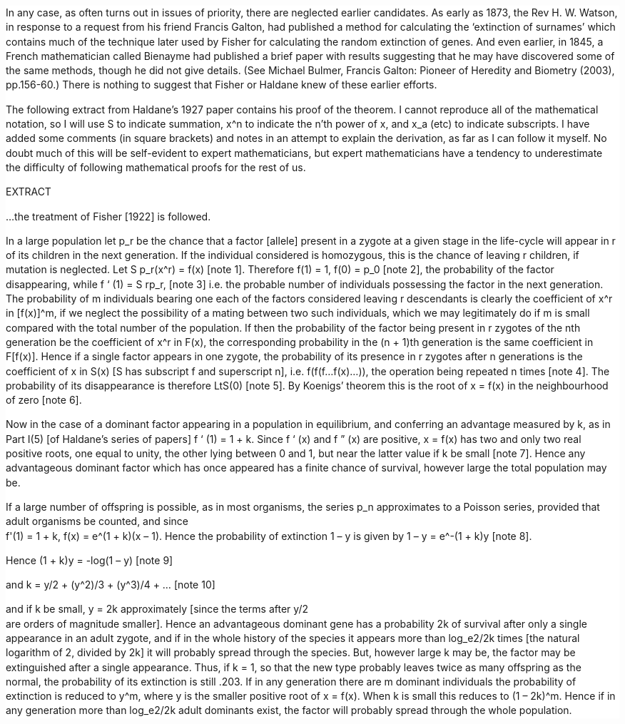 In any case, as often turns out in issues of priority, there are neglected earlier candidates. As early as 1873, the Rev H. W. Watson, in response to a request from his friend Francis Galton, had published a method for calculating the ‘extinction of surnames’ which contains much of the technique later used by Fisher for calculating the random extinction of genes. And even earlier, in 1845, a French mathematician called Bienayme had published a brief paper with results suggesting that he may have discovered some of the same methods, though he did not give details. (See Michael Bulmer, Francis Galton: Pioneer of Heredity and Biometry (2003), pp.156-60.) There is nothing to suggest that Fisher or Haldane knew of these earlier efforts.

The following extract from Haldane’s 1927 paper contains his proof of the theorem. I cannot reproduce all of the mathematical notation, so I will use S to indicate summation, x^n to indicate the n’th power of x, and x_a (etc) to indicate subscripts. I have added some comments (in square brackets) and notes in an attempt to explain the derivation, as far as I can follow it myself. No doubt much of this will be self-evident to expert mathematicians, but expert mathematicians have a tendency to underestimate the difficulty of following mathematical proofs for the rest of us.

EXTRACT

…the treatment of Fisher \[1922\] is followed.

In a large population let p_r be the chance that a factor \[allele\] present in a zygote at a given stage in the life-cycle will appear in r of its children in the next generation. If the individual considered is homozygous, this is the chance of leaving r children, if mutation is neglected. Let S p_r(x^r) = f(x) \[note 1\]. Therefore f(1) = 1, f(0) = p_0 \[note 2\], the probability of the factor disappearing, while f ‘ (1) = S rp_r, \[note 3\] i.e. the probable number of individuals possessing the factor in the next generation. The probability of m individuals bearing one each of the factors considered leaving r descendants is clearly the coefficient of x^r in \[f(x)\]^m, if we neglect the possibility of a mating between two such individuals, which we may legitimately do if m is small compared with the total number of the population. If then the probability of the factor being present in r zygotes of the nth generation be the coefficient of x^r in F(x), the corresponding probability in the (n + 1)th generation is the same coefficient in F\[f(x)\]. Hence if a single factor appears in one zygote, the probability of its presence in r zygotes after n generations is the coefficient of x in S(x) \[S has subscript f and superscript n\], i.e. f(f(f…f(x)…)), the operation being repeated n times \[note 4\]. The probability of its disappearance is therefore LtS(0) \[note 5\]. By Koenigs’ theorem this is the root of x = f(x) in the neighbourhood of zero \[note 6\].

Now in the case of a dominant factor appearing in a population in equilibrium, and conferring an advantage measured by k, as in Part I(5) \[of Haldane’s series of papers\] f ‘ (1) = 1 + k. Since f ‘ (x) and f ” (x) are positive, x = f(x) has two and only two real positive roots, one equal to unity, the other lying between 0 and 1, but near the latter value if k be small \[note 7\]. Hence any advantageous dominant factor which has once appeared has a finite chance of survival, however large the total population may be.

If a large number of offspring is possible, as in most organisms, the series p_n approximates to a Poisson series, provided that adult organisms be counted, and since  
f'(1) = 1 + k, f(x) = e^(1 + k)(x – 1). Hence the probability of extinction 1 – y is given by 1 – y = e^-(1 + k)y \[note 8\].

Hence (1 + k)y = -log(1 – y) \[note 9\]

and k = y/2 + (y^2)/3 + (y^3)/4 + … \[note 10\]

and if k be small, y = 2k approximately \[since the terms after y/2  
are orders of magnitude smaller\]. Hence an advantageous dominant gene has a probability 2k of survival after only a single appearance in an adult zygote, and if in the whole history of the species it appears more than log_e2/2k times \[the natural logarithm of 2, divided by 2k\] it will probably spread through the species. But, however large k may be, the factor may be extinguished after a single appearance. Thus, if k = 1, so that the new type probably leaves twice as many offspring as the normal, the probability of its extinction is still .203. If in any generation there are m dominant individuals the probability of extinction is reduced to y^m, where y is the smaller positive root of x = f(x). When k is small this reduces to (1 – 2k)^m. Hence if in any generation more than log_e2/2k adult dominants exist, the factor will probably spread through the whole population.
